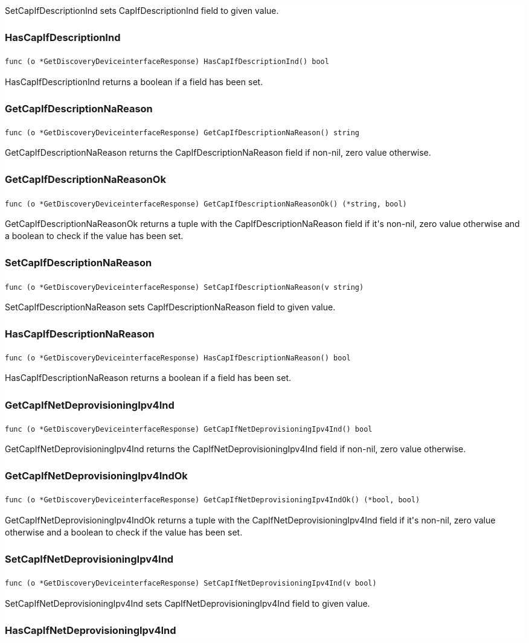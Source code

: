 SetCapIfDescriptionInd sets CapIfDescriptionInd field to given value.

### HasCapIfDescriptionInd

`func (o *GetDiscoveryDeviceinterfaceResponse) HasCapIfDescriptionInd() bool`

HasCapIfDescriptionInd returns a boolean if a field has been set.

### GetCapIfDescriptionNaReason

`func (o *GetDiscoveryDeviceinterfaceResponse) GetCapIfDescriptionNaReason() string`

GetCapIfDescriptionNaReason returns the CapIfDescriptionNaReason field if non-nil, zero value otherwise.

### GetCapIfDescriptionNaReasonOk

`func (o *GetDiscoveryDeviceinterfaceResponse) GetCapIfDescriptionNaReasonOk() (*string, bool)`

GetCapIfDescriptionNaReasonOk returns a tuple with the CapIfDescriptionNaReason field if it's non-nil, zero value otherwise
and a boolean to check if the value has been set.

### SetCapIfDescriptionNaReason

`func (o *GetDiscoveryDeviceinterfaceResponse) SetCapIfDescriptionNaReason(v string)`

SetCapIfDescriptionNaReason sets CapIfDescriptionNaReason field to given value.

### HasCapIfDescriptionNaReason

`func (o *GetDiscoveryDeviceinterfaceResponse) HasCapIfDescriptionNaReason() bool`

HasCapIfDescriptionNaReason returns a boolean if a field has been set.

### GetCapIfNetDeprovisioningIpv4Ind

`func (o *GetDiscoveryDeviceinterfaceResponse) GetCapIfNetDeprovisioningIpv4Ind() bool`

GetCapIfNetDeprovisioningIpv4Ind returns the CapIfNetDeprovisioningIpv4Ind field if non-nil, zero value otherwise.

### GetCapIfNetDeprovisioningIpv4IndOk

`func (o *GetDiscoveryDeviceinterfaceResponse) GetCapIfNetDeprovisioningIpv4IndOk() (*bool, bool)`

GetCapIfNetDeprovisioningIpv4IndOk returns a tuple with the CapIfNetDeprovisioningIpv4Ind field if it's non-nil, zero value otherwise
and a boolean to check if the value has been set.

### SetCapIfNetDeprovisioningIpv4Ind

`func (o *GetDiscoveryDeviceinterfaceResponse) SetCapIfNetDeprovisioningIpv4Ind(v bool)`

SetCapIfNetDeprovisioningIpv4Ind sets CapIfNetDeprovisioningIpv4Ind field to given value.

### HasCapIfNetDeprovisioningIpv4Ind
